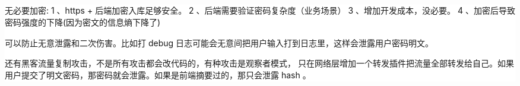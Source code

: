 无必要加密:
1 、https + 后端加密入库足够安全。
2 、后端需要验证密码复杂度（业务场景）
3 、增加开发成本，没必要。
4 、加密后导致密码强度的下降(因为密文的信息熵下降了)

可以防止无意泄露和二次伤害。比如打 debug 日志可能会无意间把用户输入打到日志里，这样会泄露用户密码明文。

还有黑客流量复制攻击，不是所有攻击都会改代码的，有种攻击是观察者模式，
只在网络层增加一个转发插件把流量全部转发给自己。如果用户提交了明文密码，那密码就会泄露。如果是前端摘要过的，那只会泄露 hash 。